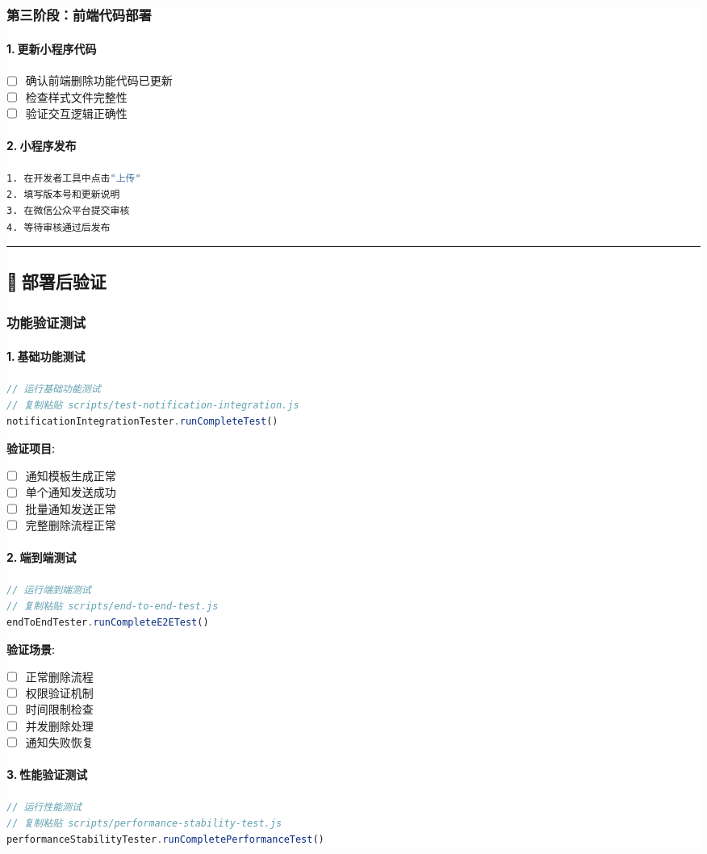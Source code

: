 ### 第三阶段：前端代码部署

#### 1. 更新小程序代码
- [ ] 确认前端删除功能代码已更新
- [ ] 检查样式文件完整性
- [ ] 验证交互逻辑正确性

#### 2. 小程序发布
```bash
1. 在开发者工具中点击"上传"
2. 填写版本号和更新说明
3. 在微信公众平台提交审核
4. 等待审核通过后发布
```

---

## 🧪 部署后验证

### 功能验证测试

#### 1. 基础功能测试
```javascript
// 运行基础功能测试
// 复制粘贴 scripts/test-notification-integration.js
notificationIntegrationTester.runCompleteTest()
```

**验证项目**:
- [ ] 通知模板生成正常
- [ ] 单个通知发送成功
- [ ] 批量通知发送正常
- [ ] 完整删除流程正常

#### 2. 端到端测试
```javascript
// 运行端到端测试
// 复制粘贴 scripts/end-to-end-test.js
endToEndTester.runCompleteE2ETest()
```

**验证场景**:
- [ ] 正常删除流程
- [ ] 权限验证机制
- [ ] 时间限制检查
- [ ] 并发删除处理
- [ ] 通知失败恢复

#### 3. 性能验证测试
```javascript
// 运行性能测试
// 复制粘贴 scripts/performance-stability-test.js
performanceStabilityTester.runCompletePerformanceTest()
```
